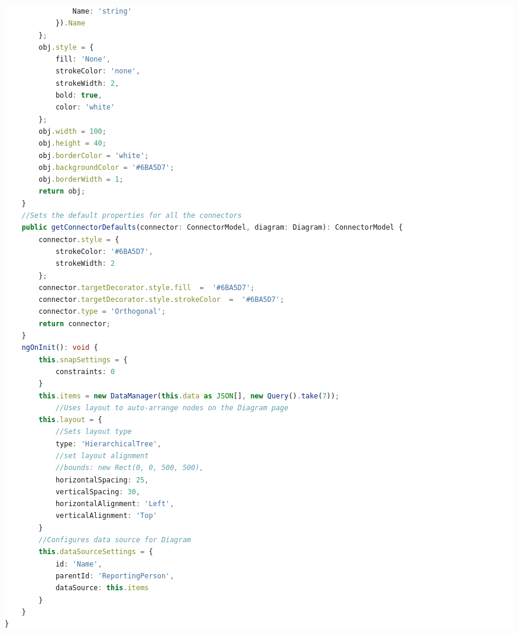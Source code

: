 ```typescript
                Name: 'string'
            }).Name
        };
        obj.style = {
            fill: 'None',
            strokeColor: 'none',
            strokeWidth: 2,
            bold: true,
            color: 'white'
        };
        obj.width = 100;
        obj.height = 40;
        obj.borderColor = 'white';
        obj.backgroundColor = '#6BA5D7';
        obj.borderWidth = 1;
        return obj;
    }
    //Sets the default properties for all the connectors
    public getConnectorDefaults(connector: ConnectorModel, diagram: Diagram): ConnectorModel {
        connector.style = {
            strokeColor: '#6BA5D7',
            strokeWidth: 2
        };
        connector.targetDecorator.style.fill  =  '#6BA5D7';
        connector.targetDecorator.style.strokeColor  =  '#6BA5D7';
        connector.type = 'Orthogonal';
        return connector;
    }
    ngOnInit(): void {
        this.snapSettings = {
            constraints: 0
        }
        this.items = new DataManager(this.data as JSON[], new Query().take(7));
            //Uses layout to auto-arrange nodes on the Diagram page
        this.layout = {
            //Sets layout type
            type: 'HierarchicalTree',
            //set layout alignment
            //bounds: new Rect(0, 0, 500, 500),
            horizontalSpacing: 25,
            verticalSpacing: 30,
            horizontalAlignment: 'Left',
            verticalAlignment: 'Top'
        }
        //Configures data source for Diagram
        this.dataSourceSettings = {
            id: 'Name',
            parentId: 'ReportingPerson',
            dataSource: this.items
        }
    }
}
```
